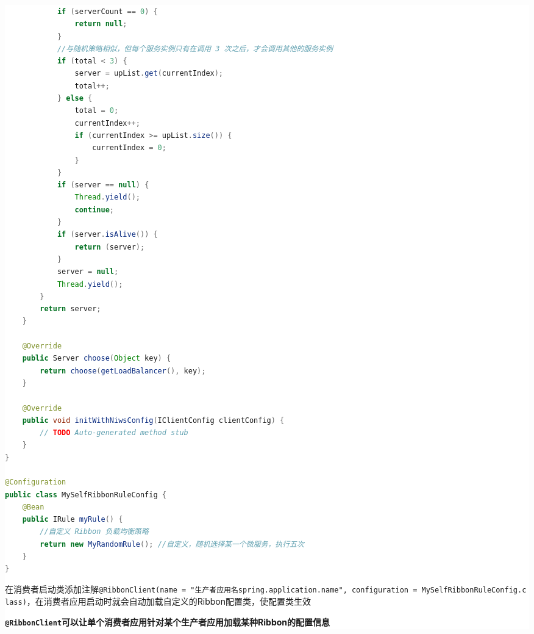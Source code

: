 ```java
            if (serverCount == 0) {
                return null;
            }
            //与随机策略相似，但每个服务实例只有在调用 3 次之后，才会调用其他的服务实例
            if (total < 3) {
                server = upList.get(currentIndex);
                total++;
            } else {
                total = 0;
                currentIndex++;
                if (currentIndex >= upList.size()) {
                    currentIndex = 0;
                }
            }
            if (server == null) {
                Thread.yield();
                continue;
            }
            if (server.isAlive()) {
                return (server);
            }
            server = null;
            Thread.yield();
        }
        return server;
    }

    @Override
    public Server choose(Object key) {
        return choose(getLoadBalancer(), key);
    }

    @Override
    public void initWithNiwsConfig(IClientConfig clientConfig) {
        // TODO Auto-generated method stub
    }
}

@Configuration
public class MySelfRibbonRuleConfig {
    @Bean
    public IRule myRule() {
        //自定义 Ribbon 负载均衡策略
        return new MyRandomRule(); //自定义，随机选择某一个微服务，执行五次
    }
}
```

在消费者启动类添加注解`@RibbonClient(name = "生产者应用名spring.application.name", configuration = MySelfRibbonRuleConfig.class)`，在消费者应用启动时就会自动加载自定义的Ribbon配置类，使配置类生效

**`@RibbonClient`可以让单个消费者应用针对某个生产者应用加载某种Ribbon的配置信息**